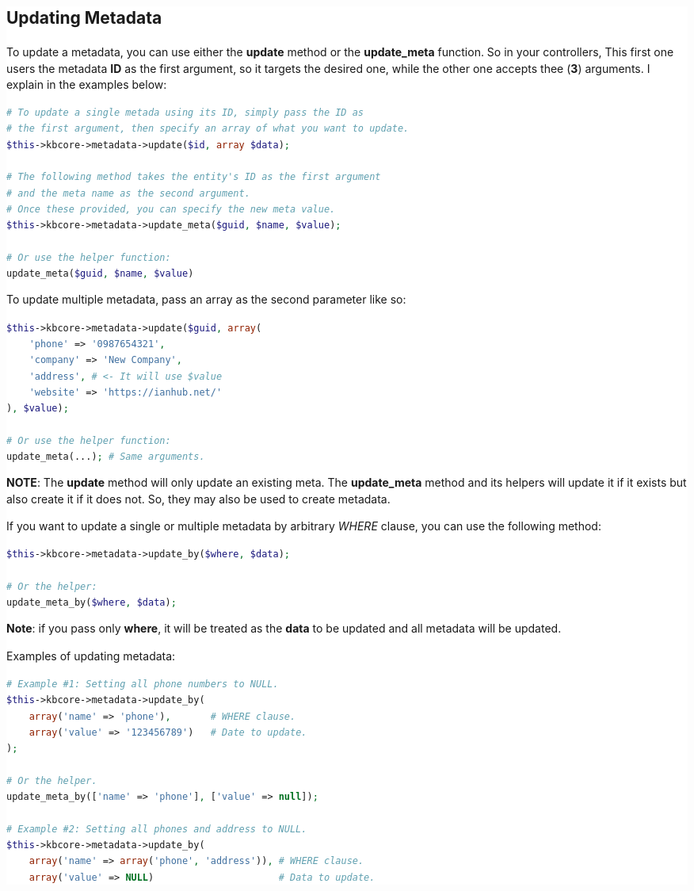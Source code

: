 ## Updating Metadata

To update a metadata, you can use either the **update** method or the **update_meta** function. So in your controllers, This first one users the metadata **ID** as the first argument, so it targets the desired one, while the other 	one accepts thee (**3**) arguments. I explain in the examples below:

```php
# To update a single metada using its ID, simply pass the ID as 
# the first argument, then specify an array of what you want to update.
$this->kbcore->metadata->update($id, array $data);

# The following method takes the entity's ID as the first argument
# and the meta name as the second argument.
# Once these provided, you can specify the new meta value.
$this->kbcore->metadata->update_meta($guid, $name, $value);

# Or use the helper function:
update_meta($guid, $name, $value)
```

To update multiple metadata, pass an array as the second parameter like so:

```php
$this->kbcore->metadata->update($guid, array(
	'phone' => '0987654321',
	'company' => 'New Company',
	'address', # <- It will use $value
	'website' => 'https://ianhub.net/'
), $value);

# Or use the helper function:
update_meta(...); # Same arguments.
```

**NOTE**: The **update** method will only update an existing meta. The **update_meta** method and its helpers will update it if it exists but also create it if it does not. So, they may also be used to create metadata.

If you want to update a single or multiple metadata by arbitrary _WHERE_ clause, you can use the following method:

```php
$this->kbcore->metadata->update_by($where, $data);

# Or the helper:
update_meta_by($where, $data);
```

**Note**: if you pass only **where**, it will be treated as the **data** to be updated and all metadata will be updated.

Examples of updating metadata:

```php
# Example #1: Setting all phone numbers to NULL.
$this->kbcore->metadata->update_by(
	array('name' => 'phone'), 		# WHERE clause.
	array('value' => '123456789')	# Date to update.
);

# Or the helper.
update_meta_by(['name' => 'phone'], ['value' => null]);

# Example #2: Setting all phones and address to NULL.
$this->kbcore->metadata->update_by(
	array('name' => array('phone', 'address')),	# WHERE clause.
	array('value' => NULL)						# Data to update.
```